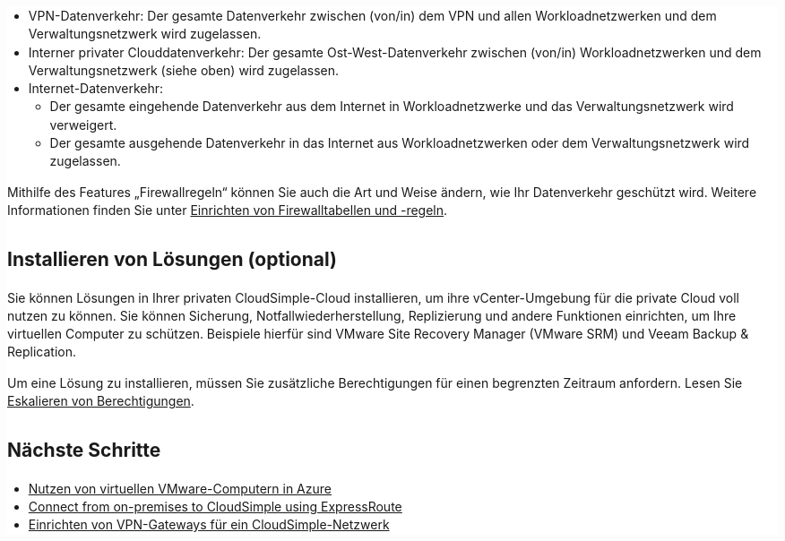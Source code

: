 * VPN-Datenverkehr: Der gesamte Datenverkehr zwischen (von/in) dem VPN und allen Workloadnetzwerken und dem Verwaltungsnetzwerk wird zugelassen.
* Interner privater Clouddatenverkehr: Der gesamte Ost-West-Datenverkehr zwischen (von/in) Workloadnetzwerken und dem Verwaltungsnetzwerk (siehe oben) wird zugelassen.
* Internet-Datenverkehr:
  * Der gesamte eingehende Datenverkehr aus dem Internet in Workloadnetzwerke und das Verwaltungsnetzwerk wird verweigert.
  * Der gesamte ausgehende Datenverkehr in das Internet aus Workloadnetzwerken oder dem Verwaltungsnetzwerk wird zugelassen.

Mithilfe des Features „Firewallregeln“ können Sie auch die Art und Weise ändern, wie Ihr Datenverkehr geschützt wird. Weitere Informationen finden Sie unter [Einrichten von Firewalltabellen und -regeln](firewall.md).

## <a name="install-solutions-optional"></a>Installieren von Lösungen (optional)

Sie können Lösungen in Ihrer privaten CloudSimple-Cloud installieren, um ihre vCenter-Umgebung für die private Cloud voll nutzen zu können. Sie können Sicherung, Notfallwiederherstellung, Replizierung und andere Funktionen einrichten, um Ihre virtuellen Computer zu schützen. Beispiele hierfür sind VMware Site Recovery Manager (VMware SRM) und Veeam Backup & Replication.

Um eine Lösung zu installieren, müssen Sie zusätzliche Berechtigungen für einen begrenzten Zeitraum anfordern. Lesen Sie [Eskalieren von Berechtigungen](escalate-private-cloud-privileges.md).

## <a name="next-steps"></a>Nächste Schritte

* [Nutzen von virtuellen VMware-Computern in Azure](quickstart-create-vmware-virtual-machine.md)
* [Connect from on-premises to CloudSimple using ExpressRoute](on-premises-connection.md)
* [Einrichten von VPN-Gateways für ein CloudSimple-Netzwerk](vpn-gateway.md)
